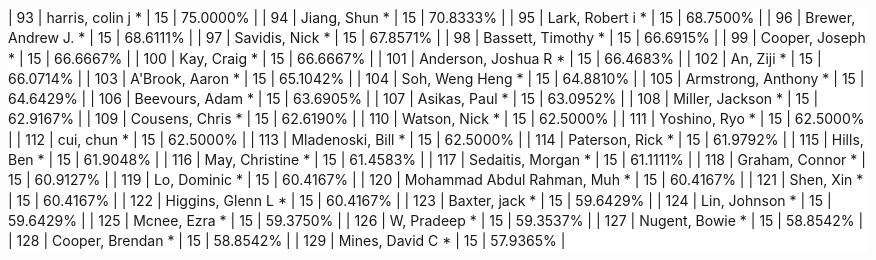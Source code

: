 |  93  | harris, colin j \* |  15 | 75.0000% |
|  94  | Jiang, Shun \* |  15 | 70.8333% |
|  95  | Lark, Robert i \* |  15 | 68.7500% |
|  96  | Brewer, Andrew J. \* |  15 | 68.6111% |
|  97  | Savidis, Nick \* |  15 | 67.8571% |
|  98  | Bassett, Timothy \* |  15 | 66.6915% |
|  99  | Cooper, Joseph \* |  15 | 66.6667% |
|  100  | Kay, Craig \* |  15 | 66.6667% |
|  101  | Anderson, Joshua R \* |  15 | 66.4683% |
|  102  | An, Ziji \* |  15 | 66.0714% |
|  103  | A'Brook, Aaron \* |  15 | 65.1042% |
|  104  | Soh, Weng Heng \* |  15 | 64.8810% |
|  105  | Armstrong, Anthony \* |  15 | 64.6429% |
|  106  | Beevours, Adam \* |  15 | 63.6905% |
|  107  | Asikas, Paul \* |  15 | 63.0952% |
|  108  | Miller, Jackson \* |  15 | 62.9167% |
|  109  | Cousens, Chris \* |  15 | 62.6190% |
|  110  | Watson, Nick \* |  15 | 62.5000% |
|  111  | Yoshino, Ryo \* |  15 | 62.5000% |
|  112  | cui, chun \* |  15 | 62.5000% |
|  113  | Mladenoski, Bill \* |  15 | 62.5000% |
|  114  | Paterson, Rick \* |  15 | 61.9792% |
|  115  | Hills, Ben \* |  15 | 61.9048% |
|  116  | May, Christine \* |  15 | 61.4583% |
|  117  | Sedaitis, Morgan \* |  15 | 61.1111% |
|  118  | Graham, Connor \* |  15 | 60.9127% |
|  119  | Lo, Dominic \* |  15 | 60.4167% |
|  120  | Mohammad Abdul Rahman, Muh \* |  15 | 60.4167% |
|  121  | Shen, Xin \* |  15 | 60.4167% |
|  122  | Higgins, Glenn L \* |  15 | 60.4167% |
|  123  | Baxter, jack \* |  15 | 59.6429% |
|  124  | Lin, Johnson \* |  15 | 59.6429% |
|  125  | Mcnee, Ezra \* |  15 | 59.3750% |
|  126  | W, Pradeep \* |  15 | 59.3537% |
|  127  | Nugent, Bowie \* |  15 | 58.8542% |
|  128  | Cooper, Brendan \* |  15 | 58.8542% |
|  129  | Mines, David C \* |  15 | 57.9365% |